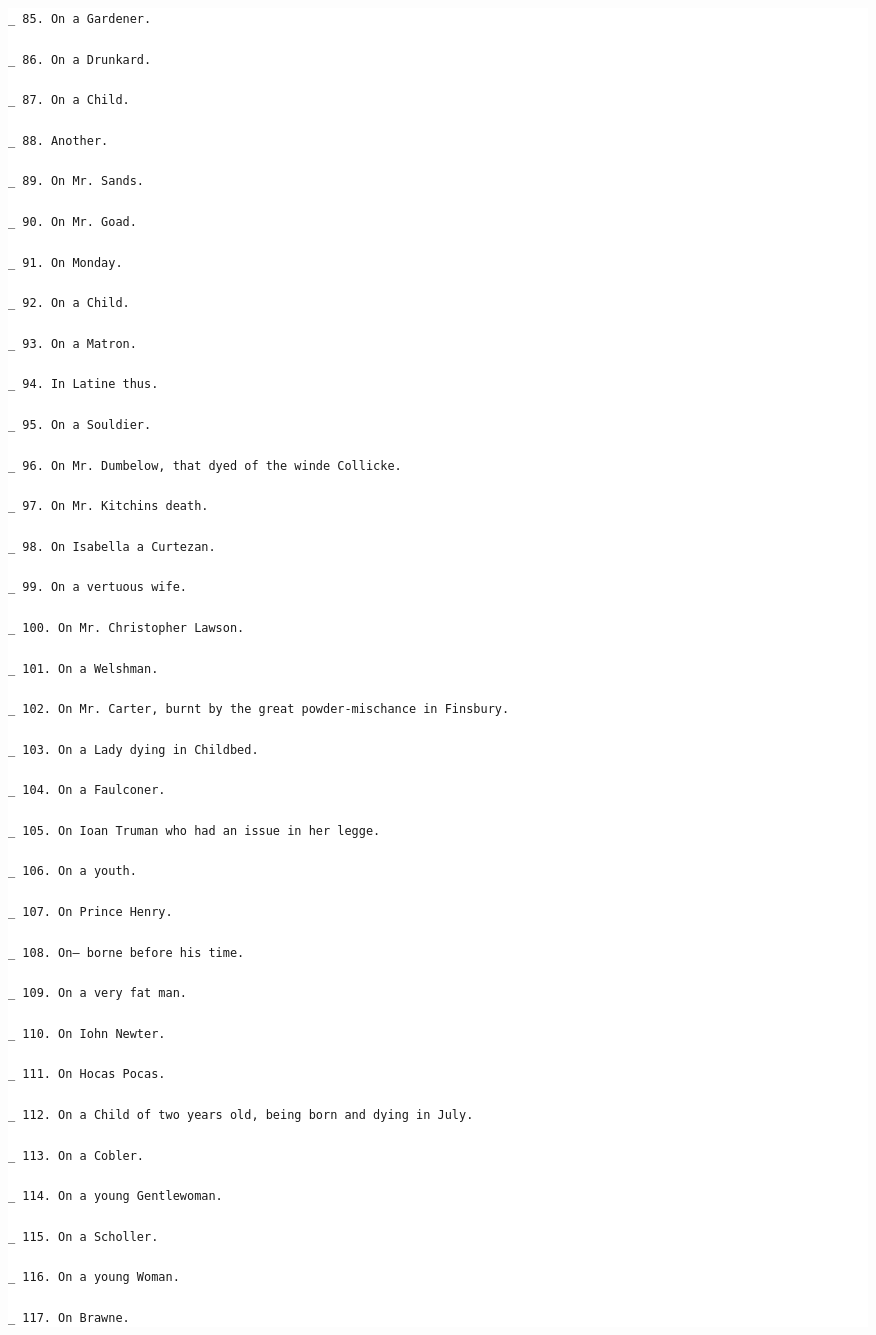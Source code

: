     _ 85. On a Gardener.

    _ 86. On a Drunkard.

    _ 87. On a Child.

    _ 88. Another.

    _ 89. On Mr. Sands.

    _ 90. On Mr. Goad.

    _ 91. On Monday.

    _ 92. On a Child.

    _ 93. On a Matron.

    _ 94. In Latine thus.

    _ 95. On a Souldier.

    _ 96. On Mr. Dumbelow, that dyed of the winde Collicke.

    _ 97. On Mr. Kitchins death.

    _ 98. On Isabella a Curtezan.

    _ 99. On a vertuous wife.

    _ 100. On Mr. Christopher Lawson.

    _ 101. On a Welshman.

    _ 102. On Mr. Carter, burnt by the great powder-mischance in Finsbury.

    _ 103. On a Lady dying in Childbed.

    _ 104. On a Faulconer.

    _ 105. On Ioan Truman who had an issue in her legge.

    _ 106. On a youth.

    _ 107. On Prince Henry.

    _ 108. On— borne before his time.

    _ 109. On a very fat man.

    _ 110. On Iohn Newter.

    _ 111. On Hocas Pocas.

    _ 112. On a Child of two years old, being born and dying in July.

    _ 113. On a Cobler.

    _ 114. On a young Gentlewoman.

    _ 115. On a Scholler.

    _ 116. On a young Woman.

    _ 117. On Brawne.
